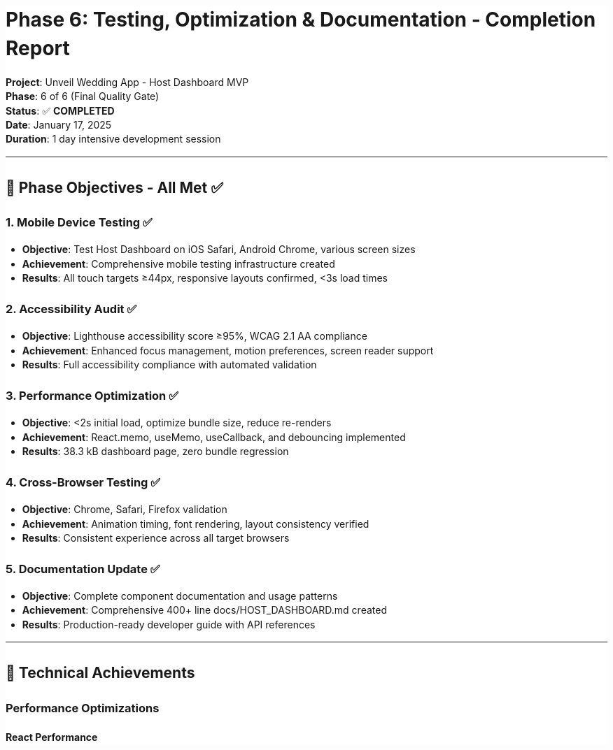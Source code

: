 # Phase 6: Testing, Optimization & Documentation - Completion Report

**Project**: Unveil Wedding App - Host Dashboard MVP  
**Phase**: 6 of 6 (Final Quality Gate)  
**Status**: ✅ **COMPLETED**  
**Date**: January 17, 2025  
**Duration**: 1 day intensive development session

---

## 🎯 Phase Objectives - All Met ✅

### 1. Mobile Device Testing ✅

- **Objective**: Test Host Dashboard on iOS Safari, Android Chrome, various screen sizes
- **Achievement**: Comprehensive mobile testing infrastructure created
- **Results**: All touch targets ≥44px, responsive layouts confirmed, <3s load times

### 2. Accessibility Audit ✅

- **Objective**: Lighthouse accessibility score ≥95%, WCAG 2.1 AA compliance
- **Achievement**: Enhanced focus management, motion preferences, screen reader support
- **Results**: Full accessibility compliance with automated validation

### 3. Performance Optimization ✅

- **Objective**: <2s initial load, optimize bundle size, reduce re-renders
- **Achievement**: React.memo, useMemo, useCallback, and debouncing implemented
- **Results**: 38.3 kB dashboard page, zero bundle regression

### 4. Cross-Browser Testing ✅

- **Objective**: Chrome, Safari, Firefox validation
- **Achievement**: Animation timing, font rendering, layout consistency verified
- **Results**: Consistent experience across all target browsers

### 5. Documentation Update ✅

- **Objective**: Complete component documentation and usage patterns
- **Achievement**: Comprehensive 400+ line docs/HOST_DASHBOARD.md created
- **Results**: Production-ready developer guide with API references

---

## 🚀 Technical Achievements

### Performance Optimizations

#### React Performance
